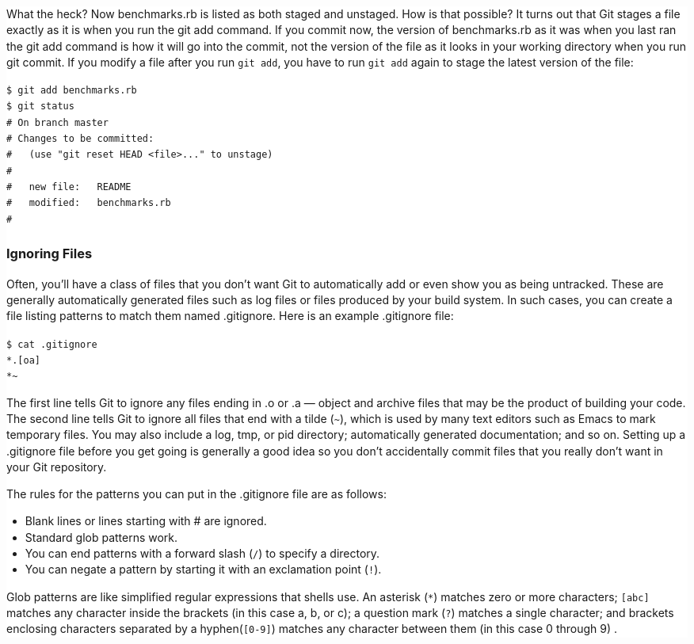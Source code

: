 What the heck? Now benchmarks.rb is listed as both staged and unstaged. How is that possible? It turns out that Git stages a file exactly as it is when you run the git add command. If you commit now, the version of benchmarks.rb as it was when you last ran the git add command is how it will go into the commit, not the version of the file as it looks in your working directory when you run git commit. If you modify a file after you run `git add`, you have to run `git add` again to stage the latest version of the file:

	$ git add benchmarks.rb
	$ git status
	# On branch master
	# Changes to be committed:
	#   (use "git reset HEAD <file>..." to unstage)
	#
	#	new file:   README
	#	modified:   benchmarks.rb
	#

### Ignoring Files ###

Often, you’ll have a class of files that you don’t want Git to automatically add or even show you as being untracked. These are generally automatically generated files such as log files or files produced by your build system. In such cases, you can create a file listing patterns to match them named .gitignore.  Here is an example .gitignore file:

	$ cat .gitignore
	*.[oa]
	*~

The first line tells Git to ignore any files ending in .o or .a — object and archive files that may be the product of building your code. The second line tells Git to ignore all files that end with a tilde (`~`), which is used by many text editors such as Emacs to mark temporary files. You may also include a log, tmp, or pid directory; automatically generated documentation; and so on. Setting up a .gitignore file before you get going is generally a good idea so you don’t accidentally commit files that you really don’t want in your Git repository.

The rules for the patterns you can put in the .gitignore file are as follows:

*	Blank lines or lines starting with # are ignored.
*	Standard glob patterns work.
*	You can end patterns with a forward slash (`/`) to specify a directory.
*	You can negate a pattern by starting it with an exclamation point (`!`).

Glob patterns are like simplified regular expressions that shells use. An asterisk (`*`) matches zero or more characters; `[abc]` matches any character inside the brackets (in this case a, b, or c); a question mark (`?`) matches a single character; and brackets enclosing characters separated by a hyphen(`[0-9]`) matches any character between them (in this case 0 through 9) . 

